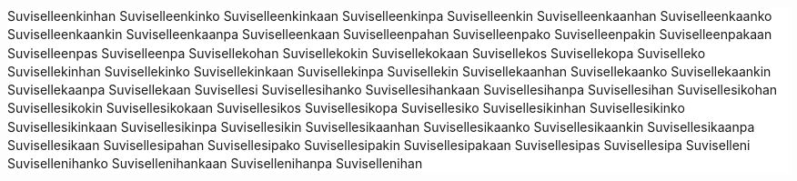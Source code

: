 Suviselleenkinhan
Suviselleenkinko
Suviselleenkinkaan
Suviselleenkinpa
Suviselleenkin
Suviselleenkaanhan
Suviselleenkaanko
Suviselleenkaankin
Suviselleenkaanpa
Suviselleenkaan
Suviselleenpahan
Suviselleenpako
Suviselleenpakin
Suviselleenpakaan
Suviselleenpas
Suviselleenpa
Suvisellekohan
Suvisellekokin
Suvisellekokaan
Suvisellekos
Suvisellekopa
Suviselleko
Suvisellekinhan
Suvisellekinko
Suvisellekinkaan
Suvisellekinpa
Suvisellekin
Suvisellekaanhan
Suvisellekaanko
Suvisellekaankin
Suvisellekaanpa
Suvisellekaan
Suvisellesi
Suvisellesihanko
Suvisellesihankaan
Suvisellesihanpa
Suvisellesihan
Suvisellesikohan
Suvisellesikokin
Suvisellesikokaan
Suvisellesikos
Suvisellesikopa
Suvisellesiko
Suvisellesikinhan
Suvisellesikinko
Suvisellesikinkaan
Suvisellesikinpa
Suvisellesikin
Suvisellesikaanhan
Suvisellesikaanko
Suvisellesikaankin
Suvisellesikaanpa
Suvisellesikaan
Suvisellesipahan
Suvisellesipako
Suvisellesipakin
Suvisellesipakaan
Suvisellesipas
Suvisellesipa
Suviselleni
Suvisellenihanko
Suvisellenihankaan
Suvisellenihanpa
Suvisellenihan